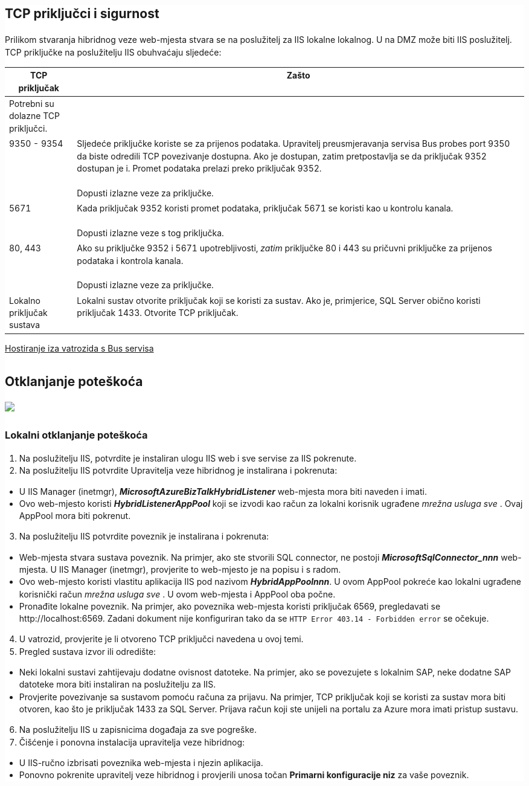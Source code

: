 ## <a name="tcp-ports-and-security"></a>TCP priključci i sigurnost

Prilikom stvaranja hibridnog veze web-mjesta stvara se na poslužitelj za IIS lokalne lokalnog. U na DMZ može biti IIS poslužitelj. TCP priključke na poslužitelju IIS obuhvaćaju sljedeće:

TCP priključak | Zašto
--- | ---
 | Potrebni su dolazne TCP priključci.
9350 - 9354 | Sljedeće priključke koriste se za prijenos podataka. Upravitelj preusmjeravanja servisa Bus probes port 9350 da biste odredili TCP povezivanje dostupna. Ako je dostupan, zatim pretpostavlja se da priključak 9352 dostupan je i. Promet podataka prelazi preko priključak 9352. <br/><br/>Dopusti izlazne veze za priključke.
5671 | Kada priključak 9352 koristi promet podataka, priključak 5671 se koristi kao u kontrolu kanala. <br/><br/>Dopusti izlazne veze s tog priključka. 
80, 443 | Ako su priključke 9352 i 5671 upotrebljivosti, *zatim* priključke 80 i 443 su pričuvni priključke za prijenos podataka i kontrola kanala.<br/><br/>Dopusti izlazne veze za priključke.
Lokalno priključak sustava | Lokalni sustav otvorite priključak koji se koristi za sustav. Ako je, primjerice, SQL Server obično koristi priključak 1433. Otvorite TCP priključak.

[Hostiranje iza vatrozida s Bus servisa](http://msdn.microsoft.com/library/azure/ee706729.aspx)

## <a name="troubleshooting"></a>Otklanjanje poteškoća

![][HCMFlow]

### <a name="on-premises-troubleshooting"></a>Lokalni otklanjanje poteškoća

1. Na poslužitelju IIS, potvrdite je instaliran ulogu IIS web i sve servise za IIS pokrenute.
2. Na poslužitelju IIS potvrdite Upravitelja veze hibridnog je instalirana i pokrenuta:
 - U IIS Manager (inetmgr), ***MicrosoftAzureBizTalkHybridListener*** web-mjesta mora biti naveden i imati. 
 - Ovo web-mjesto koristi ***HybridListenerAppPool*** koji se izvodi kao račun za lokalni korisnik ugrađene *mrežna usluga sve* . Ovaj AppPool mora biti pokrenut.
3. Na poslužitelju IIS potvrdite poveznik je instalirana i pokrenuta: 
 - Web-mjesta stvara sustava poveznik. Na primjer, ako ste stvorili SQL connector, ne postoji ***MicrosoftSqlConnector_nnn*** web-mjesta. U IIS Manager (inetmgr), provjerite to web-mjesto je na popisu i s radom. 
 - Ovo web-mjesto koristi vlastitu aplikacija IIS pod nazivom ***HybridAppPoolnnn***. U ovom AppPool pokreće kao lokalni ugrađene korisnički račun *mrežna usluga sve* . U ovom web-mjesta i AppPool oba počne. 
 - Pronađite lokalne poveznik. Na primjer, ako poveznika web-mjesta koristi priključak 6569, pregledavati se http://localhost:6569. Zadani dokument nije konfiguriran tako da se `HTTP Error 403.14 - Forbidden error` se očekuje.
4. U vatrozid, provjerite je li otvoreno TCP priključci navedena u ovoj temi.
5. Pregled sustava izvor ili odredište:
 - Neki lokalni sustavi zahtijevaju dodatne ovisnost datoteke. Na primjer, ako se povezujete s lokalnim SAP, neke dodatne SAP datoteke mora biti instaliran na poslužitelju za IIS.
 - Provjerite povezivanje sa sustavom pomoću računa za prijavu. Na primjer, TCP priključak koji se koristi za sustav mora biti otvoren, kao što je priključak 1433 za SQL Server. Prijava račun koji ste unijeli na portalu za Azure mora imati pristup sustavu.
6. Na poslužitelju IIS u zapisnicima događaja za sve pogreške. 
7. Čišćenje i ponovna instalacija upravitelja veze hibridnog: 
 - U IIS-ručno izbrisati poveznika web-mjesta i njezin aplikacija. 
 - Ponovno pokrenite upravitelj veze hibridnog i provjerili unosa točan **Primarni konfiguracije niz** za vaše poveznik.


[SB_ConnectInfo]: ./media/app-service-logic-hybrid-connection-manager/SB_ConnectInfo.png
[SB_SAS]: ./media/app-service-logic-hybrid-connection-manager/SB_SAS.png
[PrimaryConfigString]: ./media/app-service-logic-hybrid-connection-manager/PrimaryConfigString.png
[HCMFlow]: ./media/app-service-logic-hybrid-connection-manager/HCMFlow.png
[2]: ./media/app-service-logic-hybrid-connection-manager/BrowseSetupIncomplete.jpg
[3]: ./media/app-service-logic-hybrid-connection-manager/HybridSetup.jpg
[4]: ./media/app-service-logic-hybrid-connection-manager/BrowseSetupComplete.jpg
